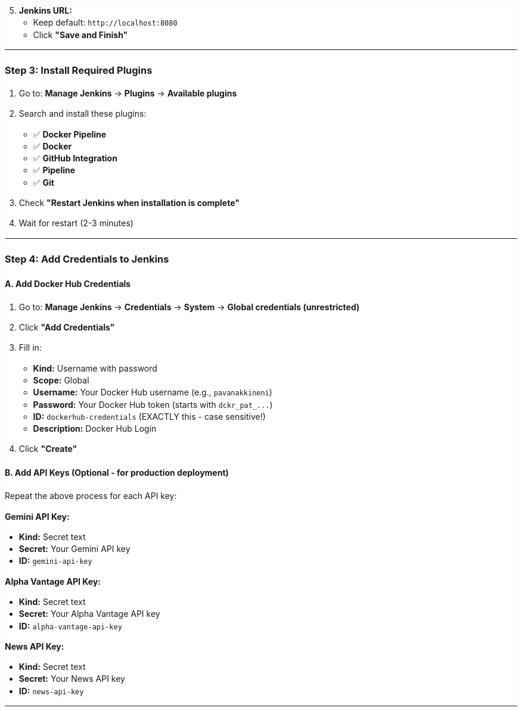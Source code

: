 5. **Jenkins URL:**
   - Keep default: `http://localhost:8080`
   - Click **"Save and Finish"**

---

### Step 3: Install Required Plugins

1. Go to: **Manage Jenkins** → **Plugins** → **Available plugins**

2. Search and install these plugins:
   - ✅ **Docker Pipeline**
   - ✅ **Docker**
   - ✅ **GitHub Integration**
   - ✅ **Pipeline**
   - ✅ **Git**

3. Check **"Restart Jenkins when installation is complete"**

4. Wait for restart (2-3 minutes)

---

### Step 4: Add Credentials to Jenkins

#### A. Add Docker Hub Credentials

1. Go to: **Manage Jenkins** → **Credentials** → **System** → **Global credentials (unrestricted)**

2. Click **"Add Credentials"**

3. Fill in:
   - **Kind:** Username with password
   - **Scope:** Global
   - **Username:** Your Docker Hub username (e.g., `pavanakkineni`)
   - **Password:** Your Docker Hub token (starts with `dckr_pat_...`)
   - **ID:** `dockerhub-credentials` (EXACTLY this - case sensitive!)
   - **Description:** Docker Hub Login

4. Click **"Create"**

#### B. Add API Keys (Optional - for production deployment)

Repeat the above process for each API key:

**Gemini API Key:**
- **Kind:** Secret text
- **Secret:** Your Gemini API key
- **ID:** `gemini-api-key`

**Alpha Vantage API Key:**
- **Kind:** Secret text
- **Secret:** Your Alpha Vantage API key
- **ID:** `alpha-vantage-api-key`

**News API Key:**
- **Kind:** Secret text
- **Secret:** Your News API key
- **ID:** `news-api-key`

---